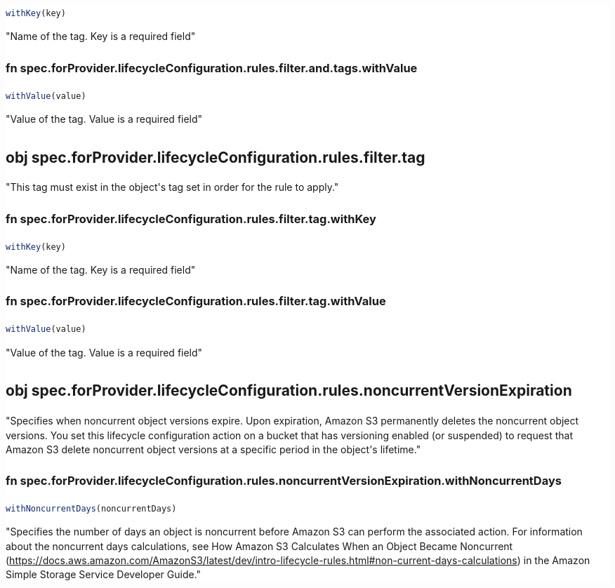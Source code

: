 ```ts
withKey(key)
```

"Name of the tag. Key is a required field"

### fn spec.forProvider.lifecycleConfiguration.rules.filter.and.tags.withValue

```ts
withValue(value)
```

"Value of the tag. Value is a required field"

## obj spec.forProvider.lifecycleConfiguration.rules.filter.tag

"This tag must exist in the object's tag set in order for the rule to apply."

### fn spec.forProvider.lifecycleConfiguration.rules.filter.tag.withKey

```ts
withKey(key)
```

"Name of the tag. Key is a required field"

### fn spec.forProvider.lifecycleConfiguration.rules.filter.tag.withValue

```ts
withValue(value)
```

"Value of the tag. Value is a required field"

## obj spec.forProvider.lifecycleConfiguration.rules.noncurrentVersionExpiration

"Specifies when noncurrent object versions expire. Upon expiration, Amazon S3 permanently deletes the noncurrent object versions. You set this lifecycle configuration action on a bucket that has versioning enabled (or suspended) to request that Amazon S3 delete noncurrent object versions at a specific period in the object's lifetime."

### fn spec.forProvider.lifecycleConfiguration.rules.noncurrentVersionExpiration.withNoncurrentDays

```ts
withNoncurrentDays(noncurrentDays)
```

"Specifies the number of days an object is noncurrent before Amazon S3 can perform the associated action. For information about the noncurrent days calculations, see How Amazon S3 Calculates When an Object Became Noncurrent (https://docs.aws.amazon.com/AmazonS3/latest/dev/intro-lifecycle-rules.html#non-current-days-calculations) in the Amazon Simple Storage Service Developer Guide."
